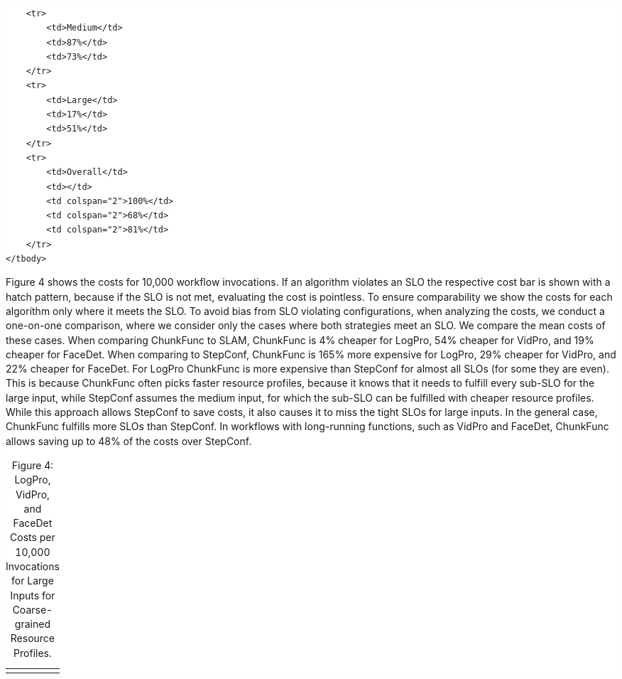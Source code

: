         <tr>
            <td>Medium</td>
            <td>87%</td>
            <td>73%</td>
        </tr>
        <tr>
            <td>Large</td>
            <td>17%</td>
            <td>51%</td>
        </tr>
        <tr>
            <td>Overall</td>
            <td></td>
            <td colspan="2">100%</td>
            <td colspan="2">68%</td>
            <td colspan="2">81%</td>
        </tr>
    </tbody>
</table>


Figure 4 shows the costs for 10,000 workflow invocations.
If an algorithm violates an SLO the respective cost bar is shown with a hatch pattern, because if the SLO is not met, evaluating the cost is pointless.
To ensure comparability we show the costs for each algorithm only where it meets the SLO.
To avoid bias from SLO violating configurations, when analyzing the costs, we conduct a one-on-one comparison, where we consider only the cases where both strategies meet an SLO.
We compare the mean costs of these cases.
When comparing ChunkFunc to SLAM, ChunkFunc is 4% cheaper for LogPro, 54% cheaper for VidPro, and 19% cheaper for FaceDet.
When comparing to StepConf, ChunkFunc is 165% more expensive for LogPro, 29% cheaper for VidPro, and 22% cheaper for FaceDet.
For LogPro ChunkFunc is more expensive than StepConf for almost all SLOs (for some they are even).
This is because ChunkFunc often picks faster resource profiles, because it knows that it needs to fulfill every sub-SLO for the large input, while StepConf assumes the medium input, for which the sub-SLO can be fulfilled with cheaper resource profiles.
While this approach allows StepConf to save costs, it also causes it to miss the tight SLOs for large inputs.
In the general case, ChunkFunc fulfills more SLOs than StepConf.
In workflows with long-running functions, such as VidPro and FaceDet, ChunkFunc allows saving up to 48% of the costs over StepConf.

<table class="figure">
    <caption>
        Figure 4: LogPro, VidPro, and FaceDet Costs per 10,000 Invocations for Large Inputs for Coarse-grained Resource Profiles.
    </caption>
    <tr>
        <td>